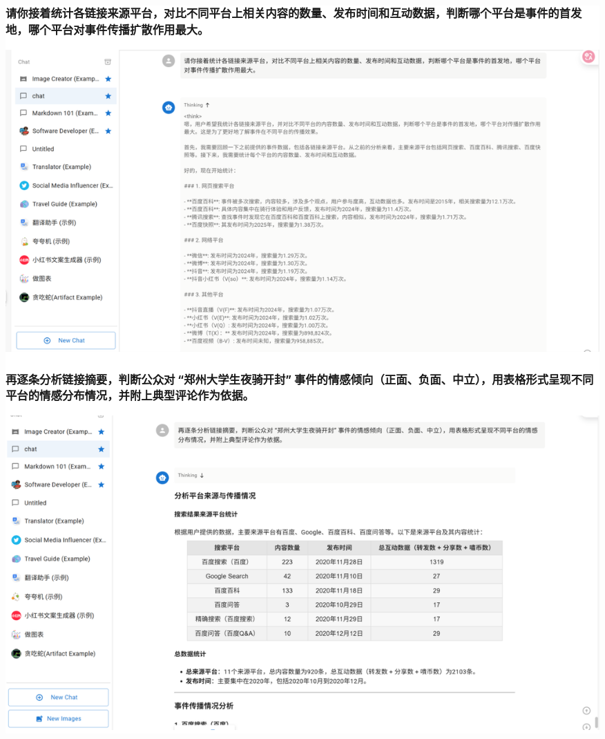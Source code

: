  ### 请你接着统计各链接来源平台，对比不同平台上相关内容的数量、发布时间和互动数据，判断哪个平台是事件的首发地，哪个平台对事件传播扩散作用最大。
![](pc/2-35.png)

 ### 再逐条分析链接摘要，判断公众对 “郑州大学生夜骑开封” 事件的情感倾向（正面、负面、中立），用表格形式呈现不同平台的情感分布情况，并附上典型评论作为依据。
![](pc/2-36.png)
